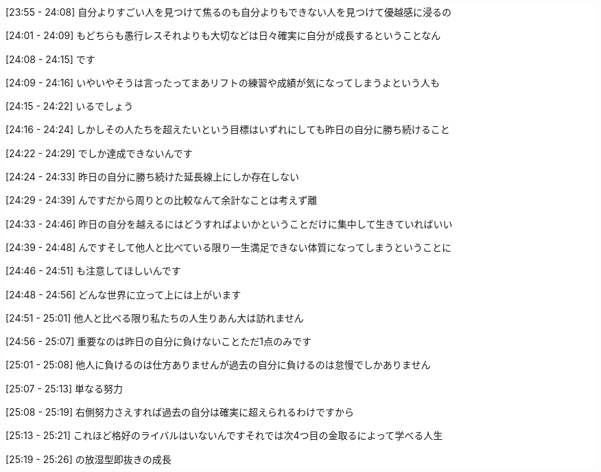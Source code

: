 [23:55 - 24:08]
自分よりすごい人を見つけて焦るのも自分よりもできない人を見つけて優越感に浸るの

[24:01 - 24:09]
もどちらも愚行レスそれよりも大切などは日々確実に自分が成長するということなん

[24:08 - 24:15]
です

[24:09 - 24:16]
いやいやそうは言ったってまあリフトの練習や成績が気になってしまうよという人も

[24:15 - 24:22]
いるでしょう

[24:16 - 24:24]
しかしその人たちを超えたいという目標はいずれにしても昨日の自分に勝ち続けること

[24:22 - 24:29]
でしか達成できないんです

[24:24 - 24:33]
昨日の自分に勝ち続けた延長線上にしか存在しない

[24:29 - 24:39]
んですだから周りとの比較なんて余計なことは考えず離

[24:33 - 24:46]
昨日の自分を越えるにはどうすればよいかということだけに集中して生きていればいい

[24:39 - 24:48]
んですそして他人と比べている限り一生満足できない体質になってしまうということに

[24:46 - 24:51]
も注意してほしいんです

[24:48 - 24:56]
どんな世界に立って上には上がいます

[24:51 - 25:01]
他人と比べる限り私たちの人生りあん大は訪れません

[24:56 - 25:07]
重要なのは昨日の自分に負けないことただ1点のみです

[25:01 - 25:08]
他人に負けるのは仕方ありませんが過去の自分に負けるのは怠慢でしかありません

[25:07 - 25:13]
単なる努力

[25:08 - 25:19]
右側努力さえすれば過去の自分は確実に超えられるわけですから

[25:13 - 25:21]
これほど格好のライバルはいないんですそれでは次4つ目の金取るによって学べる人生

[25:19 - 25:26]
の放湿型即抜きの成長
